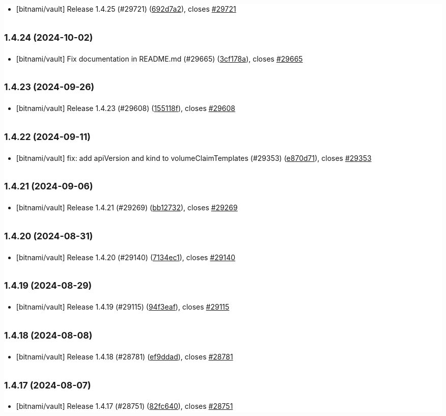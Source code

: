 * [bitnami/vault] Release 1.4.25 (#29721) ([692d7a2](https://github.com/bitnami/charts/commit/692d7a2287c4fe16692384f80064e368e8c5e44a)), closes [#29721](https://github.com/bitnami/charts/issues/29721)

## <small>1.4.24 (2024-10-02)</small>

* [bitnami/vault] Fix documentation in README.md (#29665) ([3cf178a](https://github.com/bitnami/charts/commit/3cf178a2d8ba3d6002ed076044b221f548b5e868)), closes [#29665](https://github.com/bitnami/charts/issues/29665)

## <small>1.4.23 (2024-09-26)</small>

* [bitnami/vault] Release 1.4.23 (#29608) ([155118f](https://github.com/bitnami/charts/commit/155118f32248d78de3dbee0412c0350bccf849c2)), closes [#29608](https://github.com/bitnami/charts/issues/29608)

## <small>1.4.22 (2024-09-11)</small>

* [bitnami/vault] fix: add apiVersion and kind to volumeClaimTemplates (#29353) ([e870d71](https://github.com/bitnami/charts/commit/e870d71f3b5f8bb0c5ed174cdaca739af4aaa83b)), closes [#29353](https://github.com/bitnami/charts/issues/29353)

## <small>1.4.21 (2024-09-06)</small>

* [bitnami/vault] Release 1.4.21 (#29269) ([bb12732](https://github.com/bitnami/charts/commit/bb1273268ea62c2cd2604fc96744f0afef421b78)), closes [#29269](https://github.com/bitnami/charts/issues/29269)

## <small>1.4.20 (2024-08-31)</small>

* [bitnami/vault] Release 1.4.20 (#29140) ([7134ec1](https://github.com/bitnami/charts/commit/7134ec1db9fa5b1e9dcf04a131c09f17f1f21f1c)), closes [#29140](https://github.com/bitnami/charts/issues/29140)

## <small>1.4.19 (2024-08-29)</small>

* [bitnami/vault] Release 1.4.19 (#29115) ([94f3eaf](https://github.com/bitnami/charts/commit/94f3eaf77153071646f392ae5e142eee08ca04c6)), closes [#29115](https://github.com/bitnami/charts/issues/29115)

## <small>1.4.18 (2024-08-08)</small>

* [bitnami/vault] Release 1.4.18 (#28781) ([ef9ddad](https://github.com/bitnami/charts/commit/ef9ddadb67fa4346667842b54e32108179fa344b)), closes [#28781](https://github.com/bitnami/charts/issues/28781)

## <small>1.4.17 (2024-08-07)</small>

* [bitnami/vault] Release 1.4.17 (#28751) ([82fc640](https://github.com/bitnami/charts/commit/82fc64001bda2695a56f5ffc71a5f73a2a45a057)), closes [#28751](https://github.com/bitnami/charts/issues/28751)
